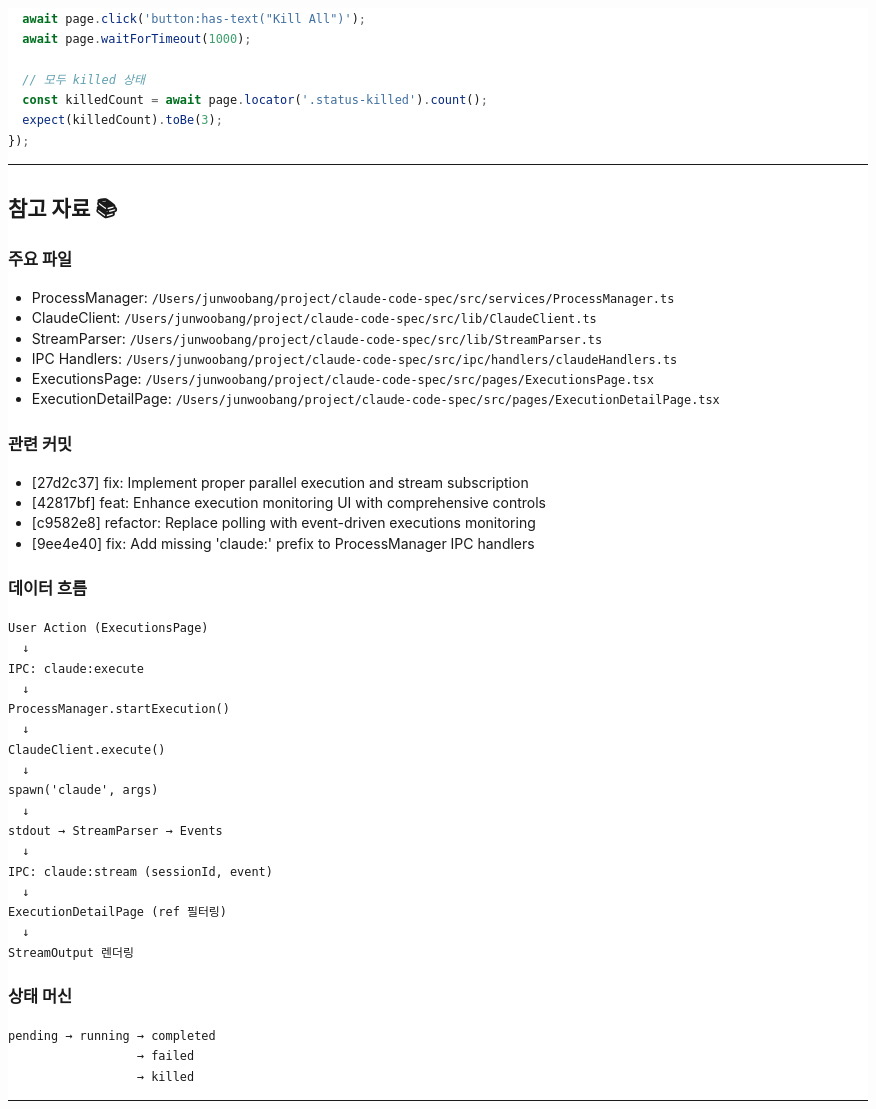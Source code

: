 ```typescript
  await page.click('button:has-text("Kill All")');
  await page.waitForTimeout(1000);

  // 모두 killed 상태
  const killedCount = await page.locator('.status-killed').count();
  expect(killedCount).toBe(3);
});
```

---

## 참고 자료 📚

### 주요 파일
- ProcessManager: `/Users/junwoobang/project/claude-code-spec/src/services/ProcessManager.ts`
- ClaudeClient: `/Users/junwoobang/project/claude-code-spec/src/lib/ClaudeClient.ts`
- StreamParser: `/Users/junwoobang/project/claude-code-spec/src/lib/StreamParser.ts`
- IPC Handlers: `/Users/junwoobang/project/claude-code-spec/src/ipc/handlers/claudeHandlers.ts`
- ExecutionsPage: `/Users/junwoobang/project/claude-code-spec/src/pages/ExecutionsPage.tsx`
- ExecutionDetailPage: `/Users/junwoobang/project/claude-code-spec/src/pages/ExecutionDetailPage.tsx`

### 관련 커밋
- [27d2c37] fix: Implement proper parallel execution and stream subscription
- [42817bf] feat: Enhance execution monitoring UI with comprehensive controls
- [c9582e8] refactor: Replace polling with event-driven executions monitoring
- [9ee4e40] fix: Add missing 'claude:' prefix to ProcessManager IPC handlers

### 데이터 흐름
```
User Action (ExecutionsPage)
  ↓
IPC: claude:execute
  ↓
ProcessManager.startExecution()
  ↓
ClaudeClient.execute()
  ↓
spawn('claude', args)
  ↓
stdout → StreamParser → Events
  ↓
IPC: claude:stream (sessionId, event)
  ↓
ExecutionDetailPage (ref 필터링)
  ↓
StreamOutput 렌더링
```

### 상태 머신
```
pending → running → completed
                  → failed
                  → killed
```

---